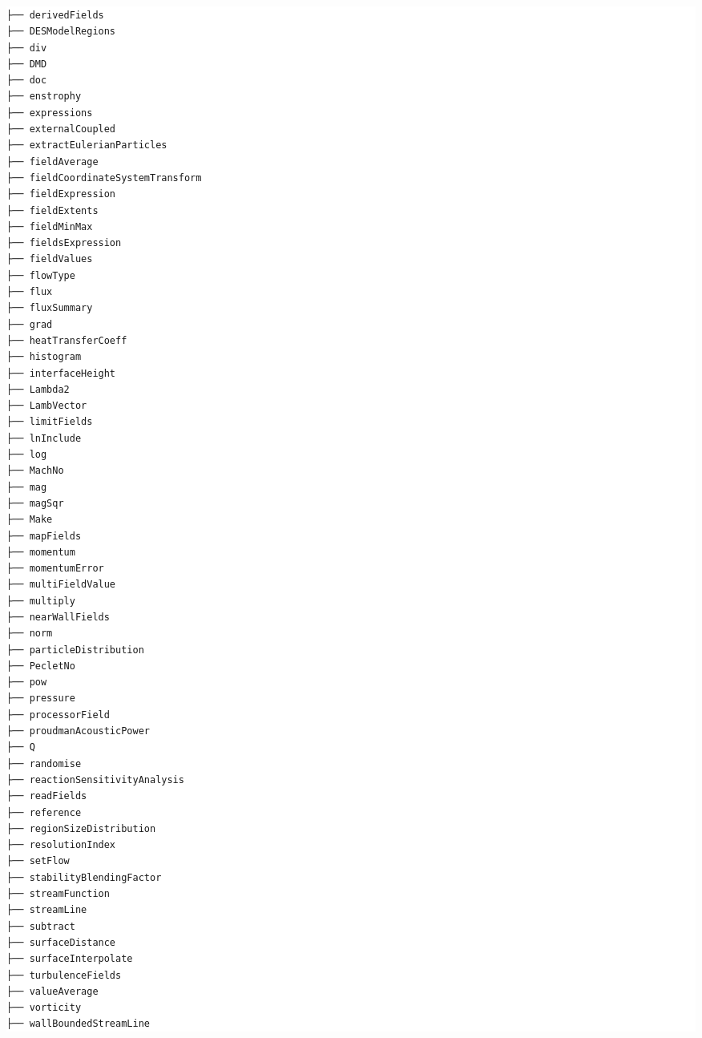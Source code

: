 ```bash
├── derivedFields
├── DESModelRegions
├── div
├── DMD
├── doc
├── enstrophy
├── expressions
├── externalCoupled
├── extractEulerianParticles
├── fieldAverage
├── fieldCoordinateSystemTransform
├── fieldExpression
├── fieldExtents
├── fieldMinMax
├── fieldsExpression
├── fieldValues
├── flowType
├── flux
├── fluxSummary
├── grad
├── heatTransferCoeff
├── histogram
├── interfaceHeight
├── Lambda2
├── LambVector
├── limitFields
├── lnInclude
├── log
├── MachNo
├── mag
├── magSqr
├── Make
├── mapFields
├── momentum
├── momentumError
├── multiFieldValue
├── multiply
├── nearWallFields
├── norm
├── particleDistribution
├── PecletNo
├── pow
├── pressure
├── processorField
├── proudmanAcousticPower
├── Q
├── randomise
├── reactionSensitivityAnalysis
├── readFields
├── reference
├── regionSizeDistribution
├── resolutionIndex
├── setFlow
├── stabilityBlendingFactor
├── streamFunction
├── streamLine
├── subtract
├── surfaceDistance
├── surfaceInterpolate
├── turbulenceFields
├── valueAverage
├── vorticity
├── wallBoundedStreamLine
```